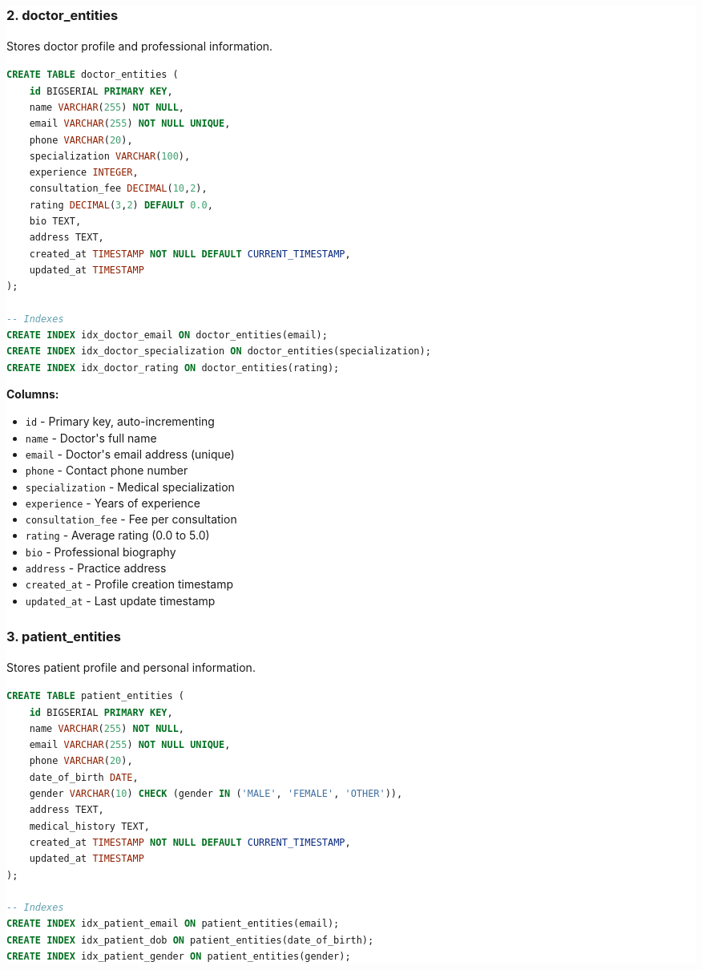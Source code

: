 ### 2. doctor_entities
Stores doctor profile and professional information.

```sql
CREATE TABLE doctor_entities (
    id BIGSERIAL PRIMARY KEY,
    name VARCHAR(255) NOT NULL,
    email VARCHAR(255) NOT NULL UNIQUE,
    phone VARCHAR(20),
    specialization VARCHAR(100),
    experience INTEGER,
    consultation_fee DECIMAL(10,2),
    rating DECIMAL(3,2) DEFAULT 0.0,
    bio TEXT,
    address TEXT,
    created_at TIMESTAMP NOT NULL DEFAULT CURRENT_TIMESTAMP,
    updated_at TIMESTAMP
);

-- Indexes
CREATE INDEX idx_doctor_email ON doctor_entities(email);
CREATE INDEX idx_doctor_specialization ON doctor_entities(specialization);
CREATE INDEX idx_doctor_rating ON doctor_entities(rating);
```

**Columns:**
- `id` - Primary key, auto-incrementing
- `name` - Doctor's full name
- `email` - Doctor's email address (unique)
- `phone` - Contact phone number
- `specialization` - Medical specialization
- `experience` - Years of experience
- `consultation_fee` - Fee per consultation
- `rating` - Average rating (0.0 to 5.0)
- `bio` - Professional biography
- `address` - Practice address
- `created_at` - Profile creation timestamp
- `updated_at` - Last update timestamp

### 3. patient_entities
Stores patient profile and personal information.

```sql
CREATE TABLE patient_entities (
    id BIGSERIAL PRIMARY KEY,
    name VARCHAR(255) NOT NULL,
    email VARCHAR(255) NOT NULL UNIQUE,
    phone VARCHAR(20),
    date_of_birth DATE,
    gender VARCHAR(10) CHECK (gender IN ('MALE', 'FEMALE', 'OTHER')),
    address TEXT,
    medical_history TEXT,
    created_at TIMESTAMP NOT NULL DEFAULT CURRENT_TIMESTAMP,
    updated_at TIMESTAMP
);

-- Indexes
CREATE INDEX idx_patient_email ON patient_entities(email);
CREATE INDEX idx_patient_dob ON patient_entities(date_of_birth);
CREATE INDEX idx_patient_gender ON patient_entities(gender);
```
